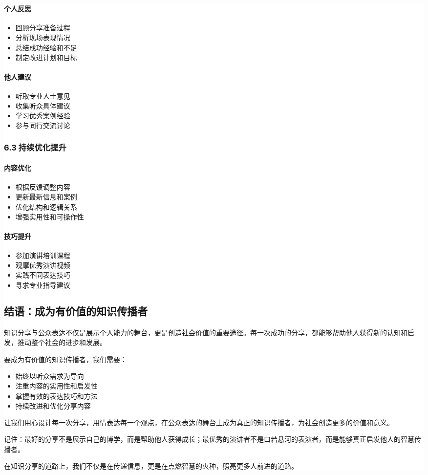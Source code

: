 #### 个人反思

- 回顾分享准备过程
- 分析现场表现情况
- 总结成功经验和不足
- 制定改进计划和目标

#### 他人建议

- 听取专业人士意见
- 收集听众具体建议
- 学习优秀案例经验
- 参与同行交流讨论

### 6.3 持续优化提升

#### 内容优化

- 根据反馈调整内容
- 更新最新信息和案例
- 优化结构和逻辑关系
- 增强实用性和可操作性

#### 技巧提升

- 参加演讲培训课程
- 观摩优秀演讲视频
- 实践不同表达技巧
- 寻求专业指导建议

## 结语：成为有价值的知识传播者

知识分享与公众表达不仅是展示个人能力的舞台，更是创造社会价值的重要途径。每一次成功的分享，都能够帮助他人获得新的认知和启发，推动整个社会的进步和发展。

要成为有价值的知识传播者，我们需要：
- 始终以听众需求为导向
- 注重内容的实用性和启发性
- 掌握有效的表达技巧和方法
- 持续改进和优化分享内容

让我们用心设计每一次分享，用情表达每一个观点，在公众表达的舞台上成为真正的知识传播者，为社会创造更多的价值和意义。

记住：最好的分享不是展示自己的博学，而是帮助他人获得成长；最优秀的演讲者不是口若悬河的表演者，而是能够真正启发他人的智慧传播者。

在知识分享的道路上，我们不仅是在传递信息，更是在点燃智慧的火种，照亮更多人前进的道路。